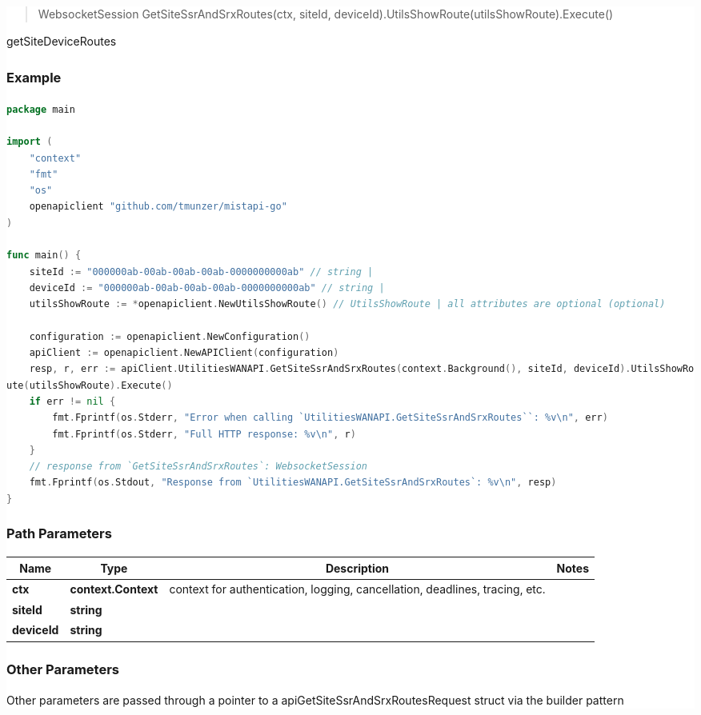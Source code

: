 > WebsocketSession GetSiteSsrAndSrxRoutes(ctx, siteId, deviceId).UtilsShowRoute(utilsShowRoute).Execute()

getSiteDeviceRoutes



### Example

```go
package main

import (
	"context"
	"fmt"
	"os"
	openapiclient "github.com/tmunzer/mistapi-go"
)

func main() {
	siteId := "000000ab-00ab-00ab-00ab-0000000000ab" // string | 
	deviceId := "000000ab-00ab-00ab-00ab-0000000000ab" // string | 
	utilsShowRoute := *openapiclient.NewUtilsShowRoute() // UtilsShowRoute | all attributes are optional (optional)

	configuration := openapiclient.NewConfiguration()
	apiClient := openapiclient.NewAPIClient(configuration)
	resp, r, err := apiClient.UtilitiesWANAPI.GetSiteSsrAndSrxRoutes(context.Background(), siteId, deviceId).UtilsShowRoute(utilsShowRoute).Execute()
	if err != nil {
		fmt.Fprintf(os.Stderr, "Error when calling `UtilitiesWANAPI.GetSiteSsrAndSrxRoutes``: %v\n", err)
		fmt.Fprintf(os.Stderr, "Full HTTP response: %v\n", r)
	}
	// response from `GetSiteSsrAndSrxRoutes`: WebsocketSession
	fmt.Fprintf(os.Stdout, "Response from `UtilitiesWANAPI.GetSiteSsrAndSrxRoutes`: %v\n", resp)
}
```

### Path Parameters


Name | Type | Description  | Notes
------------- | ------------- | ------------- | -------------
**ctx** | **context.Context** | context for authentication, logging, cancellation, deadlines, tracing, etc.
**siteId** | **string** |  | 
**deviceId** | **string** |  | 

### Other Parameters

Other parameters are passed through a pointer to a apiGetSiteSsrAndSrxRoutesRequest struct via the builder pattern
